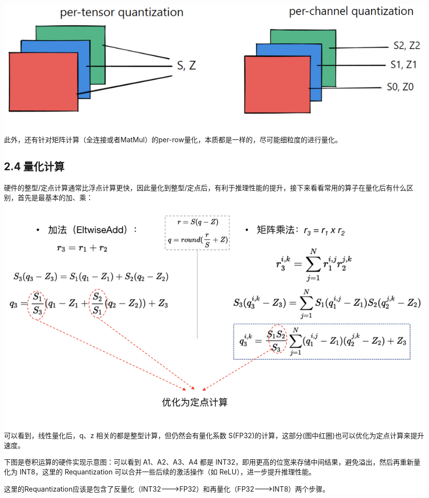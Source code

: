 ![](./src/per_tensor_channel.png)![](data:image/gif;base64,R0lGODlhAQABAPABAP///wAAACH5BAEKAAAALAAAAAABAAEAAAICRAEAOw== "点击并拖拽以移动")​

此外，还有针对矩阵计算（全连接或者MatMul）的per-row量化，本质都是一样的，尽可能细粒度的进行量化。

## 2.4 量化计算

硬件的整型/定点计算通常比浮点计算更快，因此量化到整型/定点后，有利于推理性能的提升，接下来看看常用的算子在量化后有什么区别，首先是最基本的加、乘：

![](./src/quant_compute.png)![](data:image/gif;base64,R0lGODlhAQABAPABAP///wAAACH5BAEKAAAALAAAAAABAAEAAAICRAEAOw== "点击并拖拽以移动")​

可以看到，线性量化后，q、z 相关的都是整型计算，但仍然会有量化系数 S(FP32)的计算，这部分(图中红圈)也可以优化为定点计算来提升速度。

下图是卷积运算的硬件实现示意图：可以看到 A1、A2、A3、A4 都是 INT32，即用更高的位宽来存储中间结果，避免溢出，然后再重新量化为 INT8，这里的 Requantization 可以合并一些后续的激活操作（如 ReLU），进一步提升推理性能。

这里的Requantization应该是包含了反量化（INT32--->FP32）和再量化（FP32--->INT8）两个步骤。

